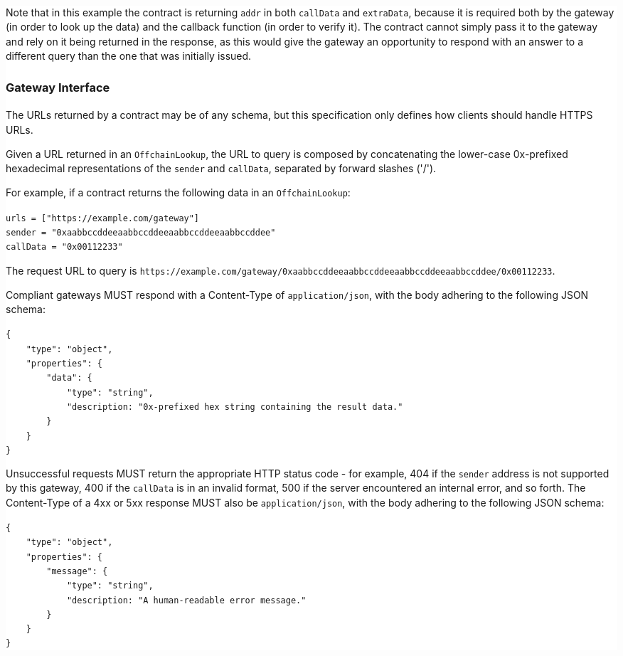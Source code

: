 Note that in this example the contract is returning `addr` in both `callData` and `extraData`, because it is required both by the gateway (in order to look up the data) and the callback function (in order to verify it). The contract cannot simply pass it to the gateway and rely on it being returned in the response, as this would give the gateway an opportunity to respond with an answer to a different query than the one that was initially issued.

### Gateway Interface
The URLs returned by a contract may be of any schema, but this specification only defines how clients should handle HTTPS URLs.

Given a URL returned in an `OffchainLookup`, the URL to query is composed by concatenating the lower-case 0x-prefixed hexadecimal representations of the `sender` and `callData`, separated by forward slashes ('/').

For example, if a contract returns the following data in an `OffchainLookup`:

```
urls = ["https://example.com/gateway"]
sender = "0xaabbccddeeaabbccddeeaabbccddeeaabbccddee"
callData = "0x00112233"
```

The request URL to query is `https://example.com/gateway/0xaabbccddeeaabbccddeeaabbccddeeaabbccddee/0x00112233`.

Compliant gateways MUST respond with a Content-Type of `application/json`, with the body adhering to the following JSON schema:
```
{
    "type": "object",
    "properties": {
        "data": {
            "type": "string",
            "description: "0x-prefixed hex string containing the result data."
        }
    }
}
```

Unsuccessful requests MUST return the appropriate HTTP status code - for example, 404 if the `sender` address is not supported by this gateway, 400 if the `callData` is in an invalid format, 500 if the server encountered an internal error, and so forth. The Content-Type of a 4xx or 5xx response MUST also be `application/json`, with the body adhering to the following JSON schema:
```
{
    "type": "object",
    "properties": {
        "message": {
            "type": "string",
            "description: "A human-readable error message."
        }
    }
}
```
